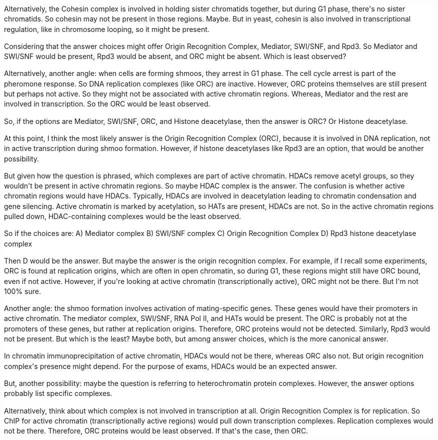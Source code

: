 Alternatively, the Cohesin complex is involved in holding sister chromatids together, but during G1 phase, there's no sister chromatids. So cohesin may not be present in those regions. Maybe. But in yeast, cohesin is also involved in transcriptional regulation, like in chromosome looping, so it might be present. 

Considering that the answer choices might offer Origin Recognition Complex, Mediator, SWI/SNF, and Rpd3. So Mediator and SWI/SNF would be present, Rpd3 would be absent, and ORC might be absent. Which is least observed?

Alternatively, another angle: when cells are forming shmoos, they arrest in G1 phase. The cell cycle arrest is part of the pheromone response. So DNA replication complexes (like ORC) are inactive. However, ORC proteins themselves are still present but perhaps not active. So they might not be associated with active chromatin regions. Whereas, Mediator and the rest are involved in transcription. So the ORC would be least observed.

So, if the options are Mediator, SWI/SNF, ORC, and Histone deacetylase, then the answer is ORC? Or Histone deacetylase.

At this point, I think the most likely answer is the Origin Recognition Complex (ORC), because it is involved in DNA replication, not in active transcription during shmoo formation. However, if histone deacetylases like Rpd3 are an option, that would be another possibility.

But given how the question is phrased, which complexes are part of active chromatin. HDACs remove acetyl groups, so they wouldn't be present in active chromatin regions. So maybe HDAC complex is the answer. The confusion is whether active chromatin regions would have HDACs. Typically, HDACs are involved in deacetylation leading to chromatin condensation and gene silencing. Active chromatin is marked by acetylation, so HATs are present, HDACs are not. So in the active chromatin regions pulled down, HDAC-containing complexes would be the least observed.

So if the choices are:
A) Mediator complex
B) SWI/SNF complex
C) Origin Recognition Complex
D) Rpd3 histone deacetylase complex

Then D would be the answer. But maybe the answer is the origin recognition complex. For example, if I recall some experiments, ORC is found at replication origins, which are often in open chromatin, so during G1, these regions might still have ORC bound, even if not active. However, if you're looking at active chromatin (transcriptionally active), ORC might not be there. But I'm not 100% sure.

Another angle: the shmoo formation involves activation of mating-specific genes. These genes would have their promoters in active chromatin. The mediator complex, SWI/SNF, RNA Pol II, and HATs would be present. The ORC is probably not at the promoters of these genes, but rather at replication origins. Therefore, ORC proteins would not be detected. Similarly, Rpd3 would not be present. But which is the least? Maybe both, but among answer choices, which is the more canonical answer.

In chromatin immunoprecipitation of active chromatin, HDACs would not be there, whereas ORC also not. But origin recognition complex's presence might depend. For the purpose of exams, HDACs would be an expected answer.

But, another possibility: maybe the question is referring to heterochromatin protein complexes. However, the answer options probably list specific complexes.

Alternatively, think about which complex is not involved in transcription at all. Origin Recognition Complex is for replication. So ChIP for active chromatin (transcriptionally active regions) would pull down transcription complexes. Replication complexes would not be there. Therefore, ORC proteins would be least observed. If that's the case, then ORC.
